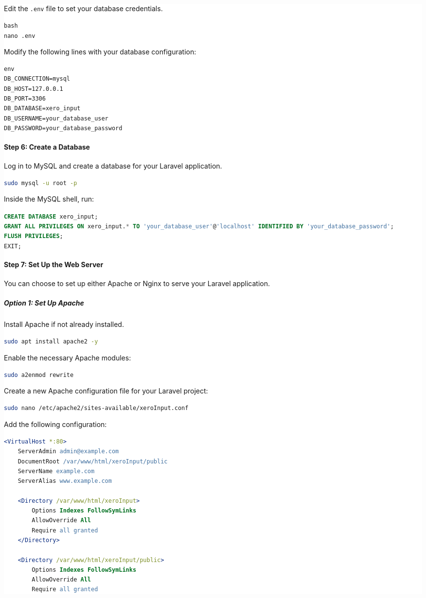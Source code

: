 Edit the `.env` file to set your database credentials.
```
bash
nano .env

```
Modify the following lines with your database configuration:
```
env
DB_CONNECTION=mysql
DB_HOST=127.0.0.1
DB_PORT=3306
DB_DATABASE=xero_input
DB_USERNAME=your_database_user
DB_PASSWORD=your_database_password
```

#### Step 6: Create a Database
Log in to MySQL and create a database for your Laravel application.
```bash
sudo mysql -u root -p
```
Inside the MySQL shell, run:
```sql
CREATE DATABASE xero_input;
GRANT ALL PRIVILEGES ON xero_input.* TO 'your_database_user'@'localhost' IDENTIFIED BY 'your_database_password';
FLUSH PRIVILEGES;
EXIT;
```

#### Step 7: Set Up the Web Server
You can choose to set up either Apache or Nginx to serve your Laravel application.

##### **Option 1: Set Up Apache**

Install Apache if not already installed.
```bash
sudo apt install apache2 -y
```

Enable the necessary Apache modules:
```bash
sudo a2enmod rewrite
```

Create a new Apache configuration file for your Laravel project:
```bash
sudo nano /etc/apache2/sites-available/xeroInput.conf
```

Add the following configuration:
```apache
<VirtualHost *:80>
    ServerAdmin admin@example.com
    DocumentRoot /var/www/html/xeroInput/public
    ServerName example.com
    ServerAlias www.example.com

    <Directory /var/www/html/xeroInput>
        Options Indexes FollowSymLinks
        AllowOverride All
        Require all granted
    </Directory>

    <Directory /var/www/html/xeroInput/public>
        Options Indexes FollowSymLinks
        AllowOverride All
        Require all granted
```